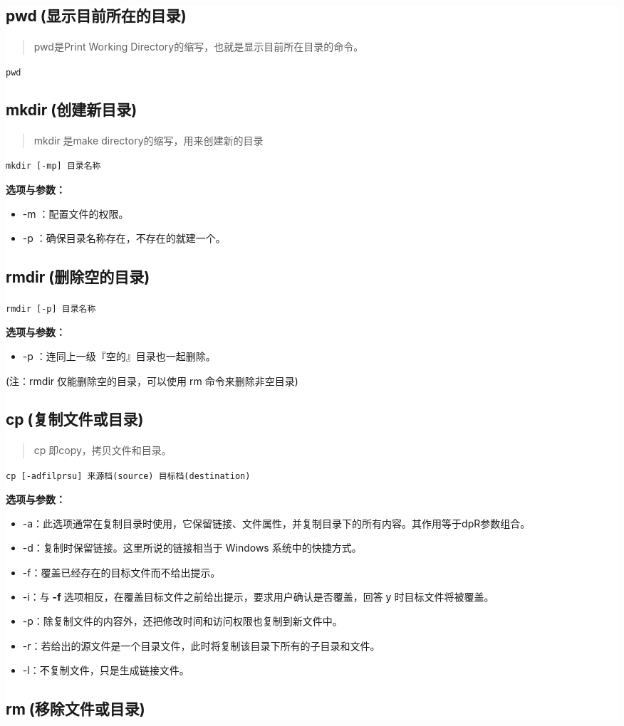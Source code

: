 ## pwd (显示目前所在的目录)

>pwd是Print Working Directory的缩写，也就是显示目前所在目录的命令。

```shell
pwd
```

## mkdir (创建新目录)

>mkdir 是make directory的缩写，用来创建新的目录

```shell
mkdir [-mp] 目录名称
```

**选项与参数：**

-   -m ：配置文件的权限。

-   -p ：确保目录名称存在，不存在的就建一个。

## rmdir (删除空的目录)

```shell
rmdir [-p] 目录名称
```

**选项与参数：**

-   -p ：连同上一级『空的』目录也一起删除。

(注：rmdir 仅能删除空的目录，可以使用 rm 命令来删除非空目录)

## cp (复制文件或目录)

>cp 即copy，拷贝文件和目录。

```shell
cp [-adfilprsu] 来源档(source) 目标档(destination)
```

**选项与参数：**

-   -a：此选项通常在复制目录时使用，它保留链接、文件属性，并复制目录下的所有内容。其作用等于dpR参数组合。

-   -d：复制时保留链接。这里所说的链接相当于 Windows 系统中的快捷方式。

-   -f：覆盖已经存在的目标文件而不给出提示。

-   -i：与 **-f** 选项相反，在覆盖目标文件之前给出提示，要求用户确认是否覆盖，回答 y 时目标文件将被覆盖。

-   -p：除复制文件的内容外，还把修改时间和访问权限也复制到新文件中。

-   -r：若给出的源文件是一个目录文件，此时将复制该目录下所有的子目录和文件。

-   -l：不复制文件，只是生成链接文件。

## rm (移除文件或目录)
